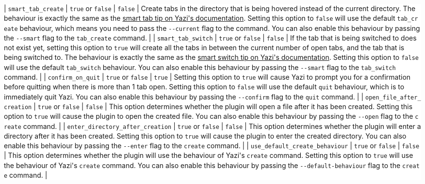 | `smart_tab_create`                  | `true` or `false`                                         | `false`   | Create tabs in the directory that is being hovered instead of the current directory. The behaviour is exactly the same as the [smart tab tip on Yazi's documentation][smart-tab-tip]. Setting this option to `false` will use the default `tab_create` behaviour, which means you need to pass the `--current` flag to the command. You can also enable this behaviour by passing the `--smart` flag to the `tab_create` command.                                                                                                                                                                                                                                                                                                                                                                                                 |
| `smart_tab_switch`                  | `true` or `false`                                         | `false`   | If the tab that is being switched to does not exist yet, setting this option to `true` will create all the tabs in between the current number of open tabs, and the tab that is being switched to. The behaviour is exactly the same as the [smart switch tip on Yazi's documentation][smart-switch-tip]. Setting this option to `false` will use the default `tab_switch` behaviour. You can also enable this behaviour by passing the `--smart` flag to the `tab_switch` command.                                                                                                                                                                                                                                                                                                                                               |
| `confirm_on_quit`                   | `true` or `false`                                         | `true`    | Setting this option to `true` will cause Yazi to prompt you for a confirmation before quitting when there is more than 1 tab open. Setting this option to `false` will use the default `quit` behaviour, which is to immediately quit Yazi. You can also enable this behaviour by passing the `--confirm` flag to the `quit` command.                                                                                                                                                                                                                                                                                                                                                                                                                                                                                             |
| `open_file_after_creation`          | `true` or `false`                                         | `false`   | This option determines whether the plugin will open a file after it has been created. Setting this option to `true` will cause the plugin to open the created file. You can also enable this behaviour by passing the `--open` flag to the `create` command.                                                                                                                                                                                                                                                                                                                                                                                                                                                                                                                                                                      |
| `enter_directory_after_creation`    | `true` or `false`                                         | `false`   | This option determines whether the plugin will enter a directory after it has been created. Setting this option to `true` will cause the plugin to enter the created directory. You can also enable this behaviour by passing the `--enter` flag to the `create` command.                                                                                                                                                                                                                                                                                                                                                                                                                                                                                                                                                         |
| `use_default_create_behaviour`      | `true` or `false`                                         | `false`   | This option determines whether the plugin will use the behaviour of Yazi's `create` command. Setting this option to `true` will use the behaviour of Yazi's `create` command. You can also enable this behaviour by passing the `--default-behaviour` flag to the `create` command.                                                                                                                                                                                                                                                                                                                                                                                                                                                                                                                                               |

[yazi-link]: https://github.com/sxyazi/yazi
[yazi-tips-page]: https://yazi-rs.github.io/docs/tips
[smart-paste-tip]: https://yazi-rs.github.io/docs/tips#smart-paste
[smart-tab-tip]: https://yazi-rs.github.io/docs/tips#smart-tab
[smart-switch-tip]: https://yazi-rs.github.io/docs/tips#smart-switch
[augment-section]: #what-about-the-commands-are-augmented
[7z-link]: https://www.7-zip.org/
[file-command-link]: https://www.darwinsys.com/file/
[gnu-tar-link]: https://www.gnu.org/software/tar/
[apple-tar-link]: https://ss64.com/mac/tar.html
[brew-link]: https://brew.sh/
[yazi-yazi-toml-extract-openers]: https://github.com/sxyazi/yazi/blob/main/yazi-config/preset/yazi-default.toml#L50-L53
[yazi-yazi-toml]: https://github.com/sxyazi/yazi/blob/main/yazi-config/preset/yazi-default.toml
[yazi-shell-variables]: https://yazi-rs.github.io/docs/configuration/keymap/#mgr.shell
[thunderbird-tip]: https://yazi-rs.github.io/docs/tips/#email-selected-files
[input-configuration]: https://yazi-rs.github.io/docs/configuration/yazi#input
[confirm-configuration]: https://yazi-rs.github.io/docs/configuration/yazi#confirm
[yazi-keymap-toml]: https://github.com/sxyazi/yazi/blob/main/yazi-config/preset/keymap-default.toml
[my-keymap-toml]: https://github.com/hankertrix/Dotfiles/blob/main/tilde/dot_config/yazi/keymap.toml.tmpl
[my-yazi-toml]: https://github.com/hankertrix/Dotfiles/blob/main/tilde/dot_config/yazi/yazi.toml
[Licence]: LICENSE
[open-prompt-video]: https://github.com/user-attachments/assets/1d483b04-a74d-42d2-a94d-2e7b4923d62d
[open-behaviour-video]: https://github.com/user-attachments/assets/78a02383-52ee-4268-9d8a-24790d15fb9e
[open-auto-extract-archives-video]: https://github.com/user-attachments/assets/e720fef7-da81-455b-8c82-b338577a0aa2
[open-recursively-extract-archives-video]: https://github.com/user-attachments/assets/614b4358-0c56-41de-a97c-c514693e0da1
[extract-must-have-hovered-item-video]: https://github.com/user-attachments/assets/86014955-9997-47e2-82fb-8de938044d31
[extract-hovered-item-optional-video]: https://github.com/user-attachments/assets/509597c2-9df6-4199-900d-ad7f092a12b4
[extract-prompt-video]: https://github.com/user-attachments/assets/85a85efe-cc25-45d2-9414-aa4935196cb4
[extract-behaviour-video]: https://github.com/user-attachments/assets/db06f14e-7e9e-47a0-a6b3-a22f468be24d
[extract-recursively-extract-archives-video]: https://github.com/user-attachments/assets/cd57721c-4461-42d2-8756-0928ac6bba34
[extract-encrypted-archive-video]: https://github.com/user-attachments/assets/98341d53-9218-4817-960c-e0811f5505cd
[extract-reveal-extracted-item-video]: https://github.com/user-attachments/assets/4ae1f884-5f12-4133-8757-18a1081be0e4
[extract-remove-extracted-archive-video]: https://github.com/user-attachments/assets/2dd8467f-68a4-4560-b45e-4d2e2c635016
[smart-enter-video]: https://github.com/user-attachments/assets/63f11df6-46a7-416a-bb11-fe72ce094a95
[enter-skip-single-subdirectory-video]: https://github.com/user-attachments/assets/33b3a3de-bb42-4bbd-ac61-b292fb2d6f6a
[leave-skip-single-subdirectory-video]: https://github.com/user-attachments/assets/b842328f-9d5d-4ddb-b21d-88903f59858e
[rename-must-have-hovered-item-video]: https://github.com/user-attachments/assets/afe0c9c6-9b0b-4077-8f0a-76feb33c5824
[rename-hovered-item-optional-video]: https://github.com/user-attachments/assets/62cb647b-0519-4d1d-8d99-55b2c8eb6258
[rename-prompt-video]: https://github.com/user-attachments/assets/48bf39cc-72db-4648-91d8-9c612fb144f7
[rename-behaviour-video]: https://github.com/user-attachments/assets/4276eebb-87ae-4442-a0e8-01ef32f52137
[remove-must-have-hovered-item-video]: https://github.com/user-attachments/assets/62422c9e-d81b-4789-8cf4-08178a7c2a0a
[remove-hovered-item-optional-video]: https://github.com/user-attachments/assets/079a0ad4-f496-4d41-9374-d1cd13bd5aa7
[remove-prompt-video]: https://github.com/user-attachments/assets/1dfffc05-99b8-4b1d-8a3e-b895e315b947
[remove-behaviour-video]: https://github.com/user-attachments/assets/0aa35c6d-9897-45ed-8d60-fff4a9d1cb80
[copy-must-have-hovered-item-video]: https://github.com/user-attachments/assets/ebbfa383-1771-4515-a30b-5f97142be249
[copy-hovered-item-optional-video]: https://github.com/user-attachments/assets/44f62540-3778-42f2-bd1e-5b90e356198c
[copy-prompt-video]: https://github.com/user-attachments/assets/2cd1421f-991f-4c66-85e5-283b541f7ff6
[copy-behaviour-video]: https://github.com/user-attachments/assets/abf9e1a9-969f-4ac2-8e72-088b770ae902
[create-and-enter-directories-video]: https://github.com/user-attachments/assets/8355ebe5-9870-4dd8-b40b-3048c7636dc2
[create-and-open-files-video]: https://github.com/user-attachments/assets/5ca0833b-f112-4469-a382-4e64c432731b
[create-and-open-files-and-directories-video]: https://github.com/user-attachments/assets/4739a197-4b7e-461b-b257-1d6aa070bcd5
[create-behaviour-video]: https://github.com/user-attachments/assets/158a429b-b217-4f3d-8f27-f0a3ea2e1cdc
[create-default-behaviour-video]: https://github.com/user-attachments/assets/0a5e88af-eade-46dd-b76b-f80d6a87b8d4
[shell-must-have-hovered-item-video]: https://github.com/user-attachments/assets/52f9ecf1-877f-4377-921a-f954771a0496
[shell-hovered-item-optional-video]: https://github.com/user-attachments/assets/c15adf88-dc08-4555-99d8-1968a804bf03
[shell-prompt-video]: https://github.com/user-attachments/assets/90f3f1b7-1de5-494a-aca2-0810ef1218eb
[shell-behaviour-video]: https://github.com/user-attachments/assets/9837752d-ec91-4af8-a22e-28b821508e22
[shell-exit-if-directory-video]: https://github.com/user-attachments/assets/96b874dc-d97b-4ca8-a306-f8f243579142
[smart-paste-video]: https://github.com/user-attachments/assets/d78e370b-1447-4dd7-8c1f-af56cd9eab6d
[smart-tab-create-video]: https://github.com/user-attachments/assets/16c50c24-70bc-47b7-9a1b-889c36ef6c70
[smart-tab-switch-video]: https://github.com/user-attachments/assets/1bec33d2-6d2a-421e-95e0-80d8e427cfa6
[quit-with-confirmation-video]: https://github.com/user-attachments/assets/6ef5c012-77c1-4147-8032-4a9be7da6145
[smooth-arrow-video]: https://github.com/user-attachments/assets/c670a888-d168-4166-990c-d3a19b886dc3
[wraparound-arrow-video]: https://github.com/user-attachments/assets/91b4f5c1-6ab7-4b58-96b1-194078e3e52e
[smooth-wraparound-arrow-video]: https://github.com/user-attachments/assets/07bdd6d8-686e-49db-9073-874cefff6f8d
[parent-arrow-video]: https://github.com/user-attachments/assets/67b4c0b5-5b94-4574-a7c1-0dda8e18b7b4
[smooth-parent-arrow-video]: https://github.com/user-attachments/assets/1b7ac44c-f7bc-4847-aa8a-897380aed54e
[wraparound-parent-arrow-video]: https://github.com/user-attachments/assets/ce35b55f-98dc-485d-a5e4-005ebe3ea169
[smooth-wraparound-parent-arrow-video]: https://github.com/user-attachments/assets/5256f0c5-b96b-4f4c-ac1d-f4a3f087cc57
[first-file-video]: https://github.com/user-attachments/assets/4b4a1e6d-b013-47b5-919f-90279977fd98
[smooth-first-file-video]: https://github.com/user-attachments/assets/f4c9c191-fa9f-428e-87e2-9bf654e60f72
[archive-must-have-hovered-item-video]: https://github.com/user-attachments/assets/a49929b3-3b0d-4a50-b5d6-9dae7c119e7e
[archive-hovered-item-optional-video]: https://github.com/user-attachments/assets/b1dfd41a-1125-4fc4-9fe7-dc5a0378b70b
[archive-prompt-video]: https://github.com/user-attachments/assets/f247f71c-e846-4bff-a2cc-13fc645a2472
[archive-behaviour-video]: https://github.com/user-attachments/assets/531b04e9-4fe6-4a39-9a7e-4b16deae87c6
[archive-encrypt-files-video]: https://github.com/user-attachments/assets/8330a9db-ff74-4f37-8b21-113c7010e353
[archive-reveal-created-archive-video]: https://github.com/user-attachments/assets/8ae784bc-e64e-4fd1-9ebc-93f759f5a3d7
[archive-remove-archived-files-video]: https://github.com/user-attachments/assets/be37cb9d-8f1e-4548-98c0-33bcbd288b59
[emit-yazi-command-video]: https://github.com/user-attachments/assets/2f2a6231-b888-4041-be40-6d0adf6b1c8f
[emit-plugin-command-video]: https://github.com/user-attachments/assets/a6f93fb1-3a86-4580-8f17-b75fd7ce6650
[emit-augmented-command-video]: https://github.com/user-attachments/assets/68e64f0e-e9f4-4e1d-ae3e-0c339b89763c
[editor-must-have-hovered-item-video]: https://github.com/user-attachments/assets/cefa765e-8ba1-407e-a144-b098641dde25
[editor-hovered-item-optional-video]: https://github.com/user-attachments/assets/76cce397-b159-4967-8429-fc6d8d0944e0
[editor-prompt-video]: https://github.com/user-attachments/assets/e6a9aef0-d31c-40e6-ac40-d091f8b67b25
[editor-behaviour-video]: https://github.com/user-attachments/assets/21e8a73c-4a82-4f57-96c1-e3208ea073ab
[pager-must-have-hovered-item-video]: https://github.com/user-attachments/assets/09e5200f-3d68-4718-a34a-27dbd66f8fca
[pager-hovered-item-optional-video]: https://github.com/user-attachments/assets/95b30bce-ef3f-4051-af7a-6f217dc1a828
[pager-prompt-video]: https://github.com/user-attachments/assets/ab44b3ab-2938-405a-8a86-294bb23f652f
[pager-behaviour-video]: https://github.com/user-attachments/assets/05085f86-a256-4ee8-a086-dc9cb9cddc9a